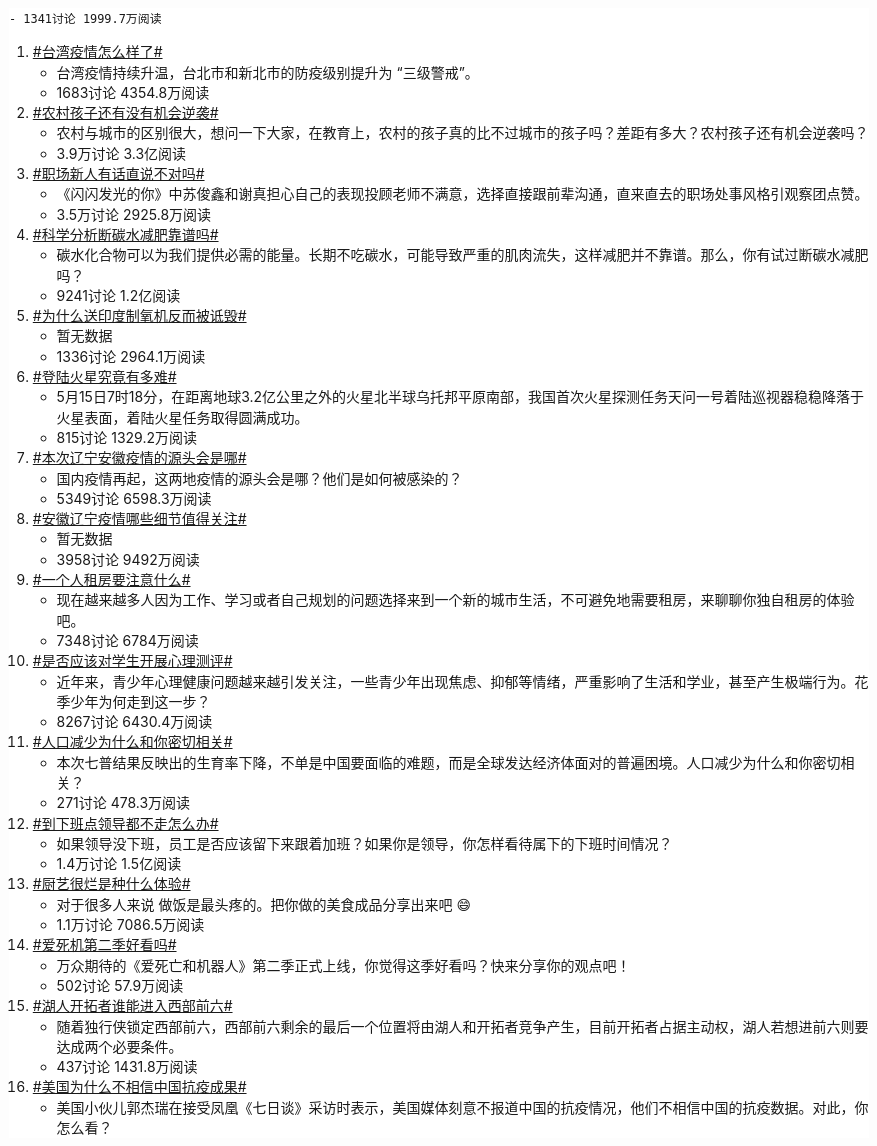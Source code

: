     - 1341讨论 1999.7万阅读
1. [#台湾疫情怎么样了#](https://s.weibo.com/weibo?q=%23%E5%8F%B0%E6%B9%BE%E7%96%AB%E6%83%85%E6%80%8E%E4%B9%88%E6%A0%B7%E4%BA%86%23)
    - 台湾疫情持续升温，台北市和新北市的防疫级别提升为 “三级警戒”。
    - 1683讨论 4354.8万阅读
1. [#农村孩子还有没有机会逆袭#](https://s.weibo.com/weibo?q=%23%E5%86%9C%E6%9D%91%E5%AD%A9%E5%AD%90%E8%BF%98%E6%9C%89%E6%B2%A1%E6%9C%89%E6%9C%BA%E4%BC%9A%E9%80%86%E8%A2%AD%23)
    - 农村与城市的区别很大，想问一下大家，在教育上，农村的孩子真的比不过城市的孩子吗？差距有多大？农村孩子还有机会逆袭吗？
    - 3.9万讨论 3.3亿阅读
1. [#职场新人有话直说不对吗#](https://s.weibo.com/weibo?q=%23%E8%81%8C%E5%9C%BA%E6%96%B0%E4%BA%BA%E6%9C%89%E8%AF%9D%E7%9B%B4%E8%AF%B4%E4%B8%8D%E5%AF%B9%E5%90%97%23)
    - 《闪闪发光的你》中苏俊鑫和谢真担心自己的表现投顾老师不满意，选择直接跟前辈沟通，直来直去的职场处事风格引观察团点赞。
    - 3.5万讨论 2925.8万阅读
1. [#科学分析断碳水减肥靠谱吗#](https://s.weibo.com/weibo?q=%23%E7%A7%91%E5%AD%A6%E5%88%86%E6%9E%90%E6%96%AD%E7%A2%B3%E6%B0%B4%E5%87%8F%E8%82%A5%E9%9D%A0%E8%B0%B1%E5%90%97%23)
    - 碳水化合物可以为我们提供必需的能量。长期不吃碳水，可能导致严重的肌肉流失，这样减肥并不靠谱。那么，你有试过断碳水减肥吗？
    - 9241讨论 1.2亿阅读
1. [#为什么送印度制氧机反而被诋毁#](https://s.weibo.com/weibo?q=%23%E4%B8%BA%E4%BB%80%E4%B9%88%E9%80%81%E5%8D%B0%E5%BA%A6%E5%88%B6%E6%B0%A7%E6%9C%BA%E5%8F%8D%E8%80%8C%E8%A2%AB%E8%AF%8B%E6%AF%81%23)
    - 暂无数据
    - 1336讨论 2964.1万阅读
1. [#登陆火星究竟有多难#](https://s.weibo.com/weibo?q=%23%E7%99%BB%E9%99%86%E7%81%AB%E6%98%9F%E7%A9%B6%E7%AB%9F%E6%9C%89%E5%A4%9A%E9%9A%BE%23)
    - 5月15日7时18分，在距离地球3.2亿公里之外的火星北半球乌托邦平原南部，我国首次火星探测任务天问一号着陆巡视器稳稳降落于火星表面，着陆火星任务取得圆满成功。
    - 815讨论 1329.2万阅读
1. [#本次辽宁安徽疫情的源头会是哪#](https://s.weibo.com/weibo?q=%23%E6%9C%AC%E6%AC%A1%E8%BE%BD%E5%AE%81%E5%AE%89%E5%BE%BD%E7%96%AB%E6%83%85%E7%9A%84%E6%BA%90%E5%A4%B4%E4%BC%9A%E6%98%AF%E5%93%AA%23)
    - 国内疫情再起，这两地疫情的源头会是哪？他们是如何被感染的？
    - 5349讨论 6598.3万阅读
1. [#安徽辽宁疫情哪些细节值得关注#](https://s.weibo.com/weibo?q=%23%E5%AE%89%E5%BE%BD%E8%BE%BD%E5%AE%81%E7%96%AB%E6%83%85%E5%93%AA%E4%BA%9B%E7%BB%86%E8%8A%82%E5%80%BC%E5%BE%97%E5%85%B3%E6%B3%A8%23)
    - 暂无数据
    - 3958讨论 9492万阅读
1. [#一个人租房要注意什么#](https://s.weibo.com/weibo?q=%23%E4%B8%80%E4%B8%AA%E4%BA%BA%E7%A7%9F%E6%88%BF%E8%A6%81%E6%B3%A8%E6%84%8F%E4%BB%80%E4%B9%88%23)
    - 现在越来越多人因为工作、学习或者自己规划的问题选择来到一个新的城市生活，不可避免地需要租房，来聊聊你独自租房的体验吧。
    - 7348讨论 6784万阅读
1. [#是否应该对学生开展心理测评#](https://s.weibo.com/weibo?q=%23%E6%98%AF%E5%90%A6%E5%BA%94%E8%AF%A5%E5%AF%B9%E5%AD%A6%E7%94%9F%E5%BC%80%E5%B1%95%E5%BF%83%E7%90%86%E6%B5%8B%E8%AF%84%23)
    - 近年来，青少年心理健康问题越来越引发关注，一些青少年出现焦虑、抑郁等情绪，严重影响了生活和学业，甚至产生极端行为。花季少年为何走到这一步？
    - 8267讨论 6430.4万阅读
1. [#人口减少为什么和你密切相关#](https://s.weibo.com/weibo?q=%23%E4%BA%BA%E5%8F%A3%E5%87%8F%E5%B0%91%E4%B8%BA%E4%BB%80%E4%B9%88%E5%92%8C%E4%BD%A0%E5%AF%86%E5%88%87%E7%9B%B8%E5%85%B3%23)
    - 本次七普结果反映出的生育率下降，不单是中国要面临的难题，而是全球发达经济体面对的普遍困境。人口减少为什么和你密切相关？
    - 271讨论 478.3万阅读
1. [#到下班点领导都不走怎么办#](https://s.weibo.com/weibo?q=%23%E5%88%B0%E4%B8%8B%E7%8F%AD%E7%82%B9%E9%A2%86%E5%AF%BC%E9%83%BD%E4%B8%8D%E8%B5%B0%E6%80%8E%E4%B9%88%E5%8A%9E%23)
    - 如果领导没下班，员工是否应该留下来跟着加班？如果你是领导，你怎样看待属下的下班时间情况？
    - 1.4万讨论 1.5亿阅读
1. [#厨艺很烂是种什么体验#](https://s.weibo.com/weibo?q=%23%E5%8E%A8%E8%89%BA%E5%BE%88%E7%83%82%E6%98%AF%E7%A7%8D%E4%BB%80%E4%B9%88%E4%BD%93%E9%AA%8C%23)
    - 对于很多人来说 做饭是最头疼的。把你做的美食成品分享出来吧 😄
    - 1.1万讨论 7086.5万阅读
1. [#爱死机第二季好看吗#](https://s.weibo.com/weibo?q=%23%E7%88%B1%E6%AD%BB%E6%9C%BA%E7%AC%AC%E4%BA%8C%E5%AD%A3%E5%A5%BD%E7%9C%8B%E5%90%97%23)
    - 万众期待的《爱死亡和机器人》第二季正式上线，你觉得这季好看吗？快来分享你的观点吧！
    - 502讨论 57.9万阅读
1. [#湖人开拓者谁能进入西部前六#](https://s.weibo.com/weibo?q=%23%E6%B9%96%E4%BA%BA%E5%BC%80%E6%8B%93%E8%80%85%E8%B0%81%E8%83%BD%E8%BF%9B%E5%85%A5%E8%A5%BF%E9%83%A8%E5%89%8D%E5%85%AD%23)
    - 随着独行侠锁定西部前六，西部前六剩余的最后一个位置将由湖人和开拓者竞争产生，目前开拓者占据主动权，湖人若想进前六则要达成两个必要条件。
    - 437讨论 1431.8万阅读
1. [#美国为什么不相信中国抗疫成果#](https://s.weibo.com/weibo?q=%23%E7%BE%8E%E5%9B%BD%E4%B8%BA%E4%BB%80%E4%B9%88%E4%B8%8D%E7%9B%B8%E4%BF%A1%E4%B8%AD%E5%9B%BD%E6%8A%97%E7%96%AB%E6%88%90%E6%9E%9C%23)
    - 美国小伙儿郭杰瑞在接受凤凰《七日谈》采访时表示，美国媒体刻意不报道中国的抗疫情况，他们不相信中国的抗疫数据。对此，你怎么看？